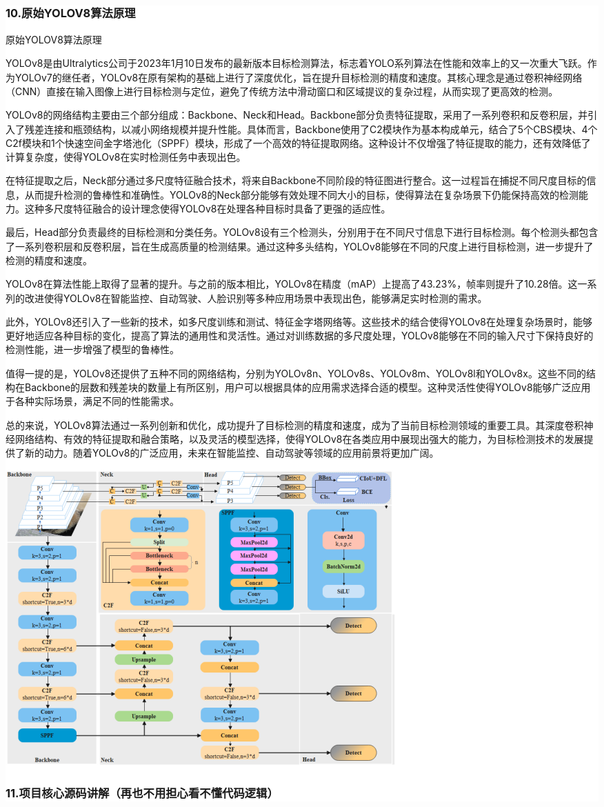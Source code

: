
### 10.原始YOLOV8算法原理

原始YOLOV8算法原理

YOLOv8是由Ultralytics公司于2023年1月10日发布的最新版本目标检测算法，标志着YOLO系列算法在性能和效率上的又一次重大飞跃。作为YOLOv7的继任者，YOLOv8在原有架构的基础上进行了深度优化，旨在提升目标检测的精度和速度。其核心理念是通过卷积神经网络（CNN）直接在输入图像上进行目标检测与定位，避免了传统方法中滑动窗口和区域提议的复杂过程，从而实现了更高效的检测。

YOLOv8的网络结构主要由三个部分组成：Backbone、Neck和Head。Backbone部分负责特征提取，采用了一系列卷积和反卷积层，并引入了残差连接和瓶颈结构，以减小网络规模并提升性能。具体而言，Backbone使用了C2模块作为基本构成单元，结合了5个CBS模块、4个C2f模块和1个快速空间金字塔池化（SPPF）模块，形成了一个高效的特征提取网络。这种设计不仅增强了特征提取的能力，还有效降低了计算复杂度，使得YOLOv8在实时检测任务中表现出色。

在特征提取之后，Neck部分通过多尺度特征融合技术，将来自Backbone不同阶段的特征图进行整合。这一过程旨在捕捉不同尺度目标的信息，从而提升检测的鲁棒性和准确性。YOLOv8的Neck部分能够有效处理不同大小的目标，使得算法在复杂场景下仍能保持高效的检测能力。这种多尺度特征融合的设计理念使得YOLOv8在处理各种目标时具备了更强的适应性。

最后，Head部分负责最终的目标检测和分类任务。YOLOv8设有三个检测头，分别用于在不同尺寸信息下进行目标检测。每个检测头都包含了一系列卷积层和反卷积层，旨在生成高质量的检测结果。通过这种多头结构，YOLOv8能够在不同的尺度上进行目标检测，进一步提升了检测的精度和速度。

YOLOv8在算法性能上取得了显著的提升。与之前的版本相比，YOLOv8在精度（mAP）上提高了43.23%，帧率则提升了10.28倍。这一系列的改进使得YOLOv8在智能监控、自动驾驶、人脸识别等多种应用场景中表现出色，能够满足实时检测的需求。

此外，YOLOv8还引入了一些新的技术，如多尺度训练和测试、特征金字塔网络等。这些技术的结合使得YOLOv8在处理复杂场景时，能够更好地适应各种目标的变化，提高了算法的通用性和灵活性。通过对训练数据的多尺度处理，YOLOv8能够在不同的输入尺寸下保持良好的检测性能，进一步增强了模型的鲁棒性。

值得一提的是，YOLOv8还提供了五种不同的网络结构，分别为YOLOv8n、YOLOv8s、YOLOv8m、YOLOv8l和YOLOv8x。这些不同的结构在Backbone的层数和残差块的数量上有所区别，用户可以根据具体的应用需求选择合适的模型。这种灵活性使得YOLOv8能够广泛应用于各种实际场景，满足不同的性能需求。

总的来说，YOLOv8算法通过一系列创新和优化，成功提升了目标检测的精度和速度，成为了当前目标检测领域的重要工具。其深度卷积神经网络结构、有效的特征提取和融合策略，以及灵活的模型选择，使得YOLOv8在各类应用中展现出强大的能力，为目标检测技术的发展提供了新的动力。随着YOLOv8的广泛应用，未来在智能监控、自动驾驶等领域的应用前景将更加广阔。

![18.png](18.png)

### 11.项目核心源码讲解（再也不用担心看不懂代码逻辑）
